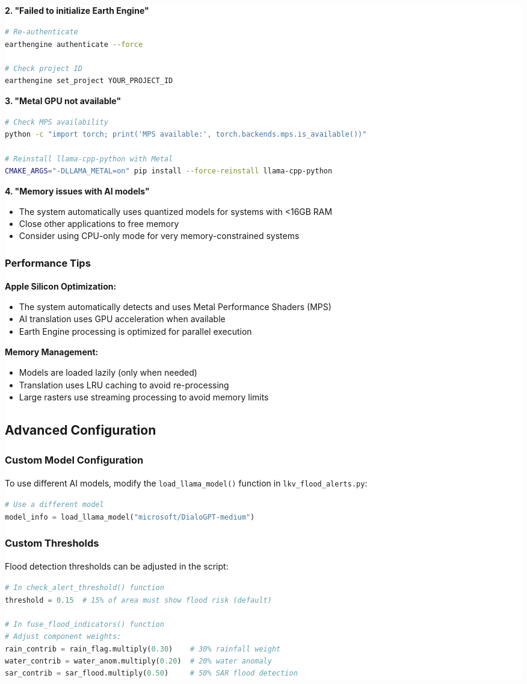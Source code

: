 **2. "Failed to initialize Earth Engine"**
```bash
# Re-authenticate
earthengine authenticate --force

# Check project ID
earthengine set_project YOUR_PROJECT_ID
```

**3. "Metal GPU not available"**
```bash
# Check MPS availability
python -c "import torch; print('MPS available:', torch.backends.mps.is_available())"

# Reinstall llama-cpp-python with Metal
CMAKE_ARGS="-DLLAMA_METAL=on" pip install --force-reinstall llama-cpp-python
```

**4. "Memory issues with AI models"**
- The system automatically uses quantized models for systems with <16GB RAM
- Close other applications to free memory
- Consider using CPU-only mode for very memory-constrained systems

### Performance Tips

**Apple Silicon Optimization:**
- The system automatically detects and uses Metal Performance Shaders (MPS)
- AI translation uses GPU acceleration when available
- Earth Engine processing is optimized for parallel execution

**Memory Management:**
- Models are loaded lazily (only when needed)
- Translation uses LRU caching to avoid re-processing
- Large rasters use streaming processing to avoid memory limits

## Advanced Configuration

### Custom Model Configuration

To use different AI models, modify the `load_llama_model()` function in `lkv_flood_alerts.py`:

```python
# Use a different model
model_info = load_llama_model("microsoft/DialoGPT-medium")
```

### Custom Thresholds

Flood detection thresholds can be adjusted in the script:

```python
# In check_alert_threshold() function
threshold = 0.15  # 15% of area must show flood risk (default)

# In fuse_flood_indicators() function  
# Adjust component weights:
rain_contrib = rain_flag.multiply(0.30)    # 30% rainfall weight
water_contrib = water_anom.multiply(0.20)  # 20% water anomaly
sar_contrib = sar_flood.multiply(0.50)     # 50% SAR flood detection
```
